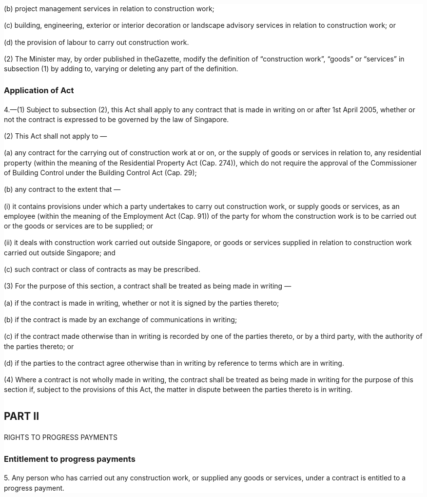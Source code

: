 (b) project management services in relation to construction work;

(c) building, engineering, exterior or interior decoration or landscape advisory services in relation to construction work; or

(d) the provision of labour to carry out construction work.

(2) The Minister may, by order published in theGazette, modify the definition of “construction work”, “goods” or “services” in subsection (1) by adding to, varying or deleting any part of the definition.

### Application of Act

4\.—(1) Subject to subsection (2), this Act shall apply to any contract that is made in writing on or after 1st April 2005, whether or not the contract is expressed to be governed by the law of Singapore.

(2) This Act shall not apply to —

(a) any contract for the carrying out of construction work at or on, or the supply of goods or services in relation to, any residential property (within the meaning of the Residential Property Act (Cap. 274)), which do not require the approval of the Commissioner of Building Control under the Building Control Act (Cap. 29);

(b) any contract to the extent that —

(i) it contains provisions under which a party undertakes to carry out construction work, or supply goods or services, as an employee (within the meaning of the Employment Act (Cap. 91)) of the party for whom the construction work is to be carried out or the goods or services are to be supplied; or

(ii) it deals with construction work carried out outside Singapore, or goods or services supplied in relation to construction work carried out outside Singapore; and

(c) such contract or class of contracts as may be prescribed.

(3) For the purpose of this section, a contract shall be treated as being made in writing —

(a) if the contract is made in writing, whether or not it is signed by the parties thereto;

(b) if the contract is made by an exchange of communications in writing;

(c) if the contract made otherwise than in writing is recorded by one of the parties thereto, or by a third party, with the authority of the parties thereto; or

(d) if the parties to the contract agree otherwise than in writing by reference to terms which are in writing.

(4) Where a contract is not wholly made in writing, the contract shall be treated as being made in writing for the purpose of this section if, subject to the provisions of this Act, the matter in dispute between the parties thereto is in writing.

## PART II

RIGHTS TO PROGRESS PAYMENTS

### Entitlement to progress payments

5\. Any person who has carried out any construction work, or supplied any goods or services, under a contract is entitled to a progress payment.
